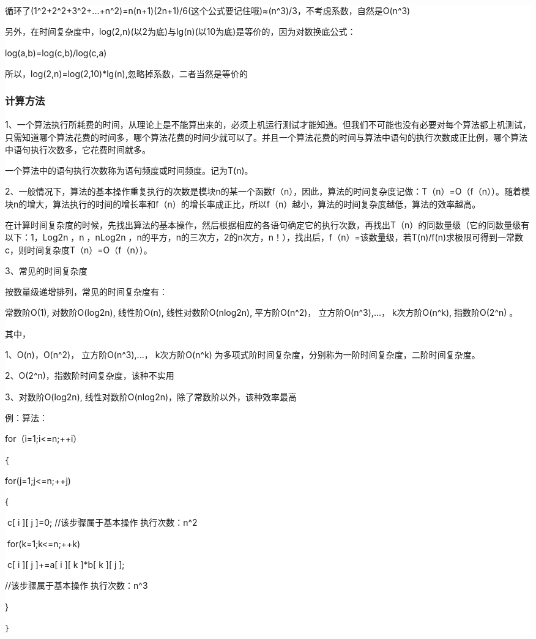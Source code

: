循环了(1^2+2^2+3^2+...+n^2)=n(n+1)(2n+1)/6(这个公式要记住哦)≈(n^3)/3，不考虑系数，自然是O(n^3)

 

另外，在时间复杂度中，log(2,n)(以2为底)与lg(n)(以10为底)是等价的，因为对数换底公式：

log(a,b)=log(c,b)/log(c,a)

所以，log(2,n)=log(2,10)*lg(n),忽略掉系数，二者当然是等价的

 

### **计算方法**

1、一个算法执行所耗费的时间，从理论上是不能算出来的，必须上机运行测试才能知道。但我们不可能也没有必要对每个算法都上机测试，只需知道哪个算法花费的时间多，哪个算法花费的时间少就可以了。并且一个算法花费的时间与算法中语句的执行次数成正比例，哪个算法中语句执行次数多，它花费时间就多。

一个算法中的语句执行次数称为语句频度或时间频度。记为T(n)。

 

2、一般情况下，算法的基本操作重复执行的次数是模块n的某一个函数f（n），因此，算法的时间复杂度记做：T（n）=O（f（n））。随着模块n的增大，算法执行的时间的增长率和f（n）的增长率成正比，所以f（n）越小，算法的时间复杂度越低，算法的效率越高。

在计算时间复杂度的时候，先找出算法的基本操作，然后根据相应的各语句确定它的执行次数，再找出T（n）的同数量级（它的同数量级有以下：1，Log2n ，n ，nLog2n ，n的平方，n的三次方，2的n次方，n！），找出后，f（n）=该数量级，若T(n)/f(n)求极限可得到一常数c，则时间复杂度T（n）=O（f（n））。

 

3、常见的时间复杂度

按数量级递增排列，常见的时间复杂度有：

常数阶O(1),  对数阶O(log2n),  线性阶O(n),  线性对数阶O(nlog2n),  平方阶O(n^2)， 立方阶O(n^3),...， k次方阶O(n^k), 指数阶O(2^n) 。

其中，

1、O(n)，O(n^2)， 立方阶O(n^3),...， k次方阶O(n^k) 为多项式阶时间复杂度，分别称为一阶时间复杂度，二阶时间复杂度。

2、O(2^n)，指数阶时间复杂度，该种不实用

3、对数阶O(log2n),  线性对数阶O(nlog2n)，除了常数阶以外，该种效率最高

例：算法：

for（i=1;i<=n;++i）

 	{

   for(j=1;j<=n;++j)

   {

​     c[ i ][ j ]=0; //该步骤属于基本操作 执行次数：n^2

​     for(k=1;k<=n;++k)

​        c[ i ][ j ]+=a[ i ][ k ]*b[ k ][ j ]; 

//该步骤属于基本操作 执行次数：n^3

   }

 	}
